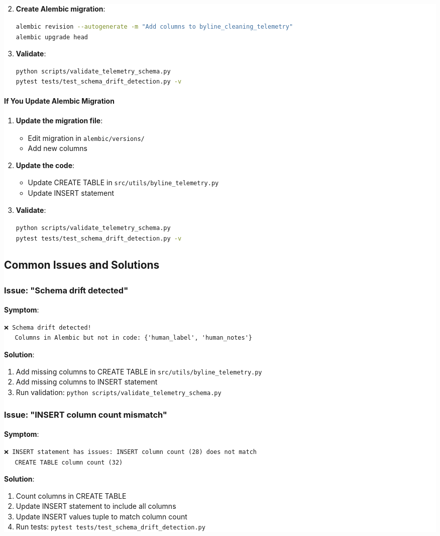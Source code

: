 2. **Create Alembic migration**:
   ```bash
   alembic revision --autogenerate -m "Add columns to byline_cleaning_telemetry"
   alembic upgrade head
   ```

3. **Validate**:
   ```bash
   python scripts/validate_telemetry_schema.py
   pytest tests/test_schema_drift_detection.py -v
   ```

#### If You Update Alembic Migration

1. **Update the migration file**:
   - Edit migration in `alembic/versions/`
   - Add new columns

2. **Update the code**:
   - Update CREATE TABLE in `src/utils/byline_telemetry.py`
   - Update INSERT statement

3. **Validate**:
   ```bash
   python scripts/validate_telemetry_schema.py
   pytest tests/test_schema_drift_detection.py -v
   ```

## Common Issues and Solutions

### Issue: "Schema drift detected"

**Symptom**: 
```
❌ Schema drift detected!
   Columns in Alembic but not in code: {'human_label', 'human_notes'}
```

**Solution**:
1. Add missing columns to CREATE TABLE in `src/utils/byline_telemetry.py`
2. Add missing columns to INSERT statement
3. Run validation: `python scripts/validate_telemetry_schema.py`

### Issue: "INSERT column count mismatch"

**Symptom**:
```
❌ INSERT statement has issues: INSERT column count (28) does not match 
   CREATE TABLE column count (32)
```

**Solution**:
1. Count columns in CREATE TABLE
2. Update INSERT statement to include all columns
3. Update INSERT values tuple to match column count
4. Run tests: `pytest tests/test_schema_drift_detection.py`
